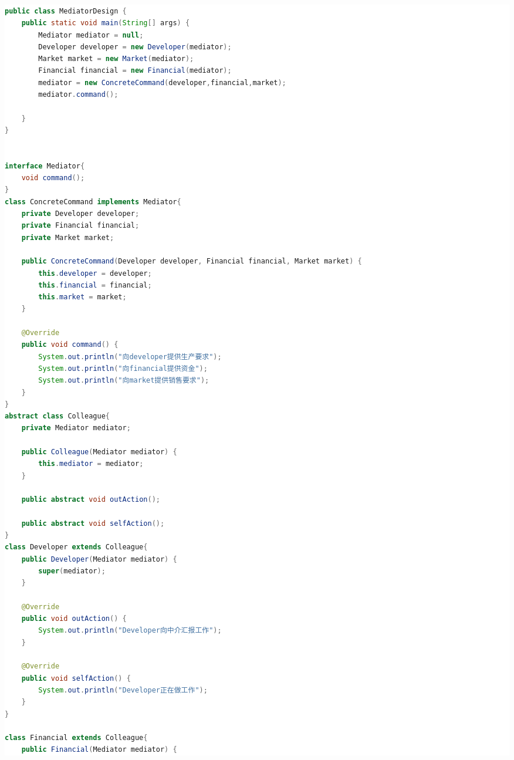 ```java
public class MediatorDesign {
    public static void main(String[] args) {
        Mediator mediator = null;
        Developer developer = new Developer(mediator);
        Market market = new Market(mediator);
        Financial financial = new Financial(mediator);
        mediator = new ConcreteCommand(developer,financial,market);
        mediator.command();
        
    }
}


interface Mediator{
    void command();
}
class ConcreteCommand implements Mediator{
    private Developer developer;
    private Financial financial;
    private Market market;

    public ConcreteCommand(Developer developer, Financial financial, Market market) {
        this.developer = developer;
        this.financial = financial;
        this.market = market;
    }

    @Override
    public void command() {
        System.out.println("向developer提供生产要求");
        System.out.println("向financial提供资金");
        System.out.println("向market提供销售要求");
    }
}
abstract class Colleague{
    private Mediator mediator;

    public Colleague(Mediator mediator) {
        this.mediator = mediator;
    }

    public abstract void outAction();

    public abstract void selfAction();
}
class Developer extends Colleague{
    public Developer(Mediator mediator) {
        super(mediator);
    }

    @Override
    public void outAction() {
        System.out.println("Developer向中介汇报工作");
    }

    @Override
    public void selfAction() {
        System.out.println("Developer正在做工作");
    }
}

class Financial extends Colleague{
    public Financial(Mediator mediator) {
```